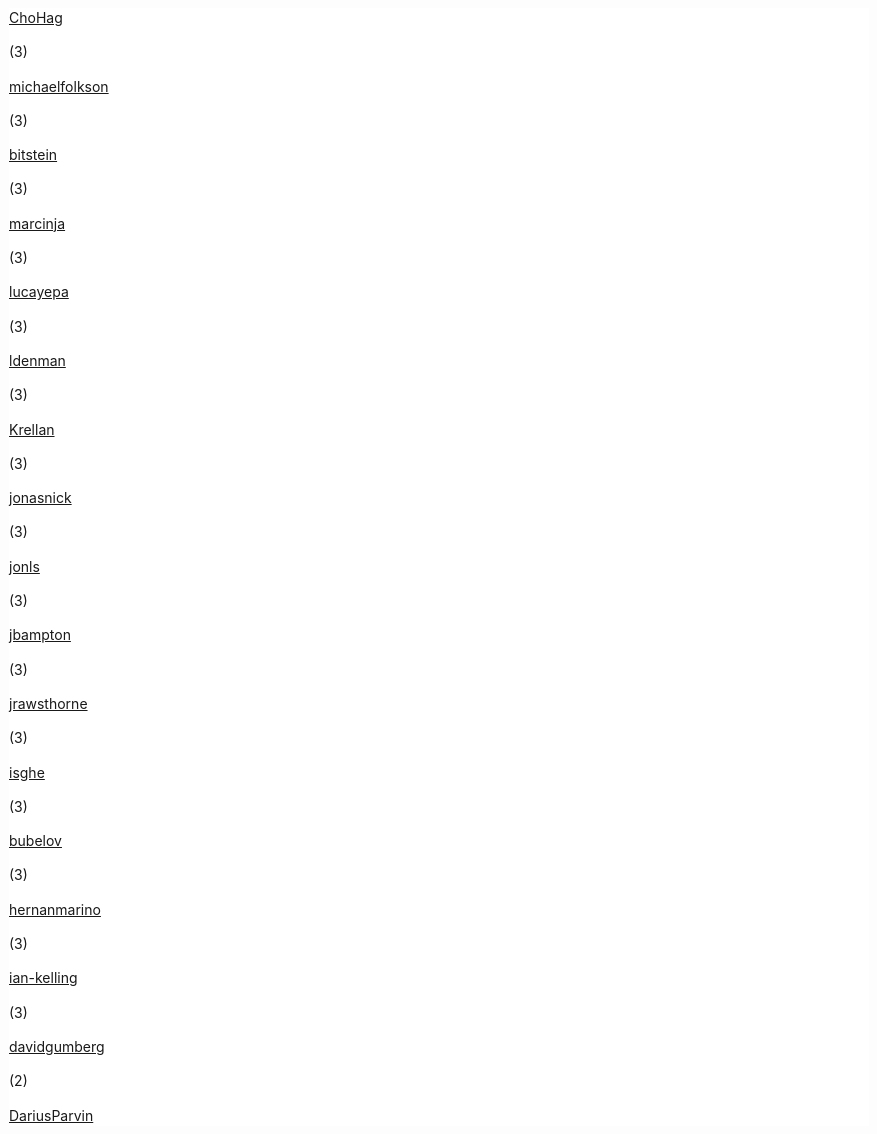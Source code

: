 [ChoHag](https://github.com/ChoHag)

(3)

[michaelfolkson](https://github.com/michaelfolkson)

(3)

[bitstein](https://github.com/bitstein)

(3)

[marcinja](https://github.com/marcinja)

(3)

[lucayepa](https://github.com/lucayepa)

(3)

[ldenman](https://github.com/ldenman)

(3)

[Krellan](https://github.com/Krellan)

(3)

[jonasnick](https://github.com/jonasnick)

(3)

[jonls](https://github.com/jonls)

(3)

[jbampton](https://github.com/jbampton)

(3)

[jrawsthorne](https://github.com/jrawsthorne)

(3)

[isghe](https://github.com/isghe)

(3)

[bubelov](https://github.com/bubelov)

(3)

[hernanmarino](https://github.com/hernanmarino)

(3)

[ian-kelling](https://github.com/ian-kelling)

(3)

[davidgumberg](https://github.com/davidgumberg)

(2)

[DariusParvin](https://github.com/DariusParvin)
